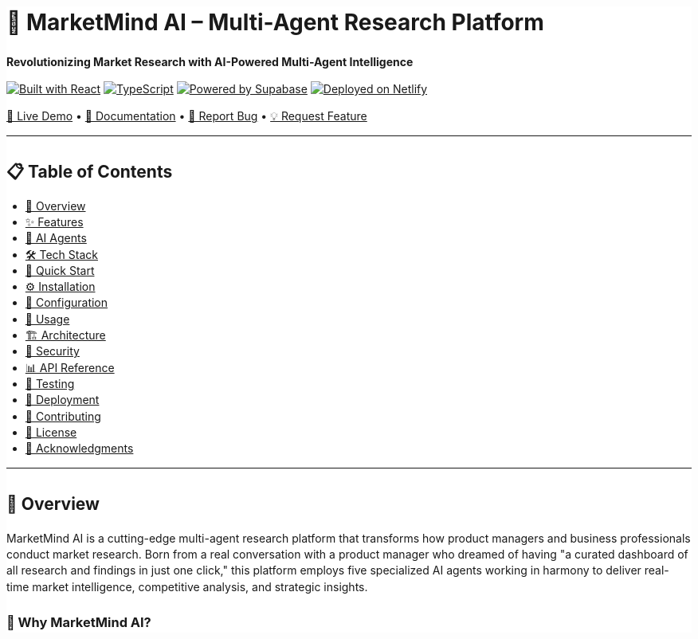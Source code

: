 # 🧠 MarketMind AI – Multi-Agent Research Platform

**Revolutionizing Market Research with AI-Powered Multi-Agent Intelligence**

[![Built with React](https://img.shields.io/badge/Built%20with-React-61DAFB?style=for-the-badge&logo=react)](https://reactjs.org/)
[![TypeScript](https://img.shields.io/badge/TypeScript-007ACC?style=for-the-badge&logo=typescript&logoColor=white)](https://www.typescriptlang.org/)
[![Powered by Supabase](https://img.shields.io/badge/Powered%20by-Supabase-3ECF8E?style=for-the-badge&logo=supabase)](https://supabase.com/)
[![Deployed on Netlify](https://img.shields.io/badge/Deployed%20on-Netlify-00C7B7?style=for-the-badge&logo=netlify)](https://netlify.com/)

[🚀 Live Demo](https://marketmind-ai.netlify.app) • [📖 Documentation](MARKETMIND_AI_DOCUMENTATION.md) • [🐛 Report Bug](https://github.com/your-username/marketmind-ai/issues) • [💡 Request Feature](https://github.com/your-username/marketmind-ai/issues)

</div>

---

## 📋 Table of Contents

- [🎯 Overview](#-overview)
- [✨ Features](#-features)
- [🤖 AI Agents](#-ai-agents)
- [🛠️ Tech Stack](#️-tech-stack)
- [🚀 Quick Start](#-quick-start)
- [⚙️ Installation](#️-installation)
- [🔧 Configuration](#-configuration)
- [📱 Usage](#-usage)
- [🏗️ Architecture](#️-architecture)
- [🔐 Security](#-security)
- [📊 API Reference](#-api-reference)
- [🧪 Testing](#-testing)
- [🚢 Deployment](#-deployment)
- [🤝 Contributing](#-contributing)
- [📄 License](#-license)
- [🙏 Acknowledgments](#-acknowledgments)

---

## 🎯 Overview

MarketMind AI is a cutting-edge multi-agent research platform that transforms how product managers and business professionals conduct market research. Born from a real conversation with a product manager who dreamed of having "a curated dashboard of all research and findings in just one click," this platform employs five specialized AI agents working in harmony to deliver real-time market intelligence, competitive analysis, and strategic insights.

### 🌟 Why MarketMind AI?
